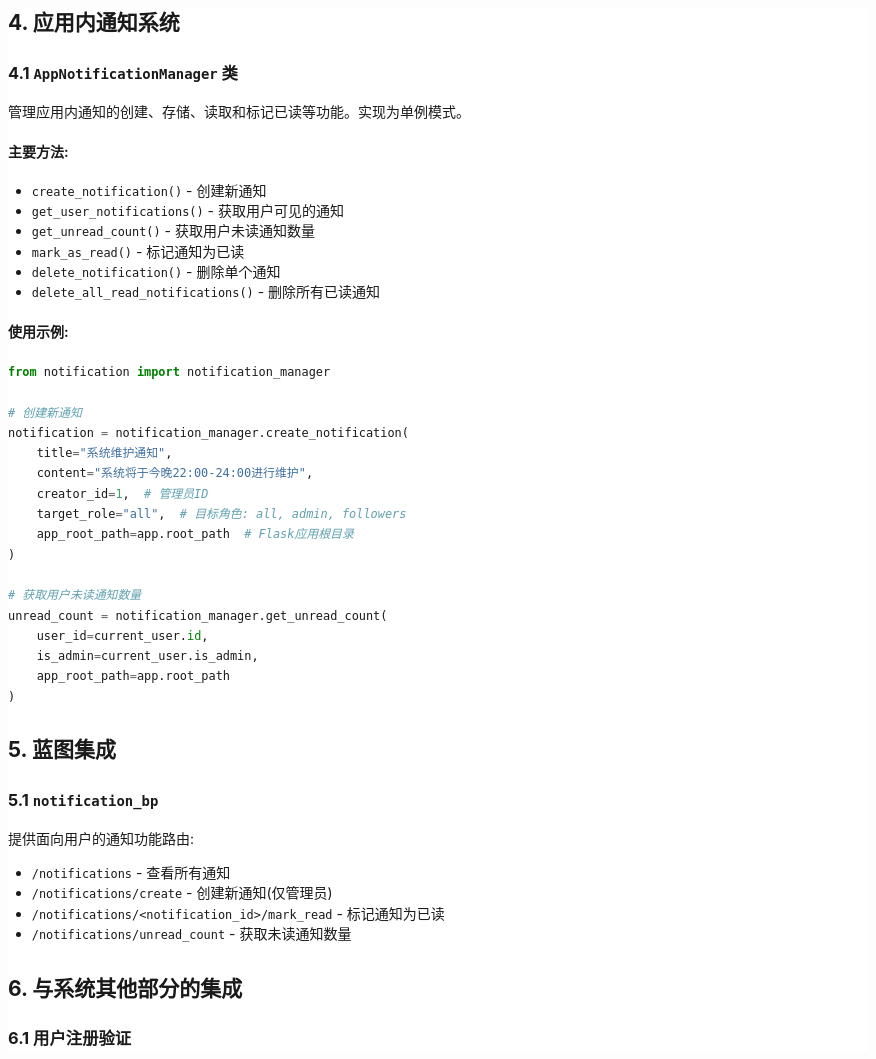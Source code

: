 ## 4. 应用内通知系统

### 4.1 `AppNotificationManager` 类

管理应用内通知的创建、存储、读取和标记已读等功能。实现为单例模式。

#### 主要方法:

- `create_notification()` - 创建新通知
- `get_user_notifications()` - 获取用户可见的通知
- `get_unread_count()` - 获取用户未读通知数量
- `mark_as_read()` - 标记通知为已读
- `delete_notification()` - 删除单个通知
- `delete_all_read_notifications()` - 删除所有已读通知

#### 使用示例:

```python
from notification import notification_manager

# 创建新通知
notification = notification_manager.create_notification(
    title="系统维护通知",
    content="系统将于今晚22:00-24:00进行维护",
    creator_id=1,  # 管理员ID
    target_role="all",  # 目标角色: all, admin, followers
    app_root_path=app.root_path  # Flask应用根目录
)

# 获取用户未读通知数量
unread_count = notification_manager.get_unread_count(
    user_id=current_user.id,
    is_admin=current_user.is_admin,
    app_root_path=app.root_path
)
```

## 5. 蓝图集成

### 5.1 `notification_bp`

提供面向用户的通知功能路由:

- `/notifications` - 查看所有通知
- `/notifications/create` - 创建新通知(仅管理员)
- `/notifications/<notification_id>/mark_read` - 标记通知为已读
- `/notifications/unread_count` - 获取未读通知数量

## 6. 与系统其他部分的集成

### 6.1 用户注册验证
